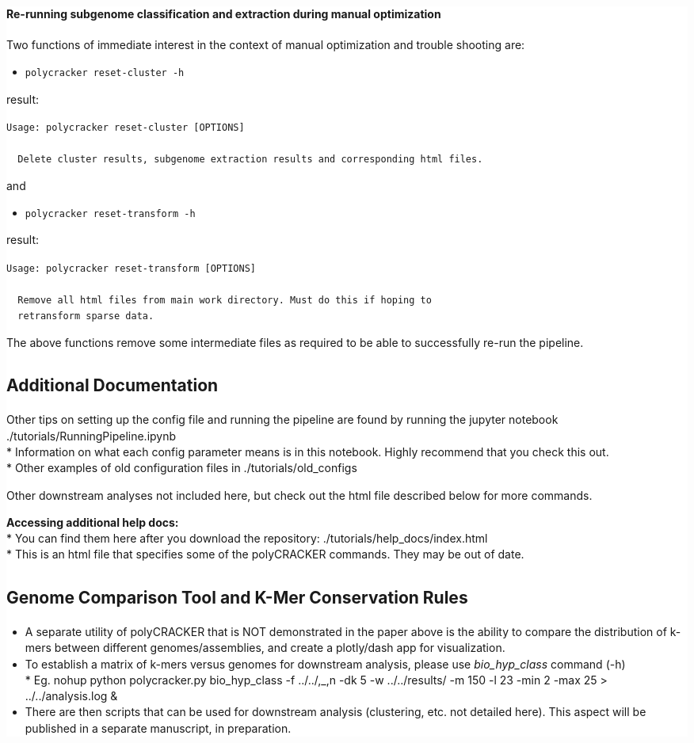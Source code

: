 #### Re-running subgenome classification and extraction during manual optimization

Two functions of immediate interest in the context of manual optimization and trouble shooting
are:

- `polycracker reset-cluster -h`

result:
```console
Usage: polycracker reset-cluster [OPTIONS]

  Delete cluster results, subgenome extraction results and corresponding html files.
```
and

- `polycracker reset-transform -h`

result:

```console
Usage: polycracker reset-transform [OPTIONS]

  Remove all html files from main work directory. Must do this if hoping to
  retransform sparse data.
```

The above functions remove some intermediate files as required to be able to
successfully re-run the pipeline.

## Additional Documentation

Other tips on setting up the config file and running the pipeline are found by running the jupyter notebook ./tutorials/RunningPipeline.ipynb  
        * Information on what each config parameter means is in this notebook. Highly recommend that you check this out.  
        * Other examples of old configuration files in ./tutorials/old_configs  

Other downstream analyses not included here, but check out the html file described below for more commands.  

**Accessing additional help docs:**  
        * You can find them here after you download the repository: ./tutorials/help_docs/index.html  
        * This is an html file that specifies some of the polyCRACKER commands. They may be out
         of date.

## Genome Comparison Tool and K-Mer Conservation Rules
* A separate utility of polyCRACKER that is NOT demonstrated in the paper above is the ability to compare the distribution of k-mers between different genomes/assemblies, and create a plotly/dash app for visualization.  
* To establish a matrix of k-mers versus genomes for downstream analysis, please use *bio_hyp_class* command (-h)  
                * Eg. nohup python polycracker.py bio_hyp_class -f ../../,\_,n -dk 5 -w ../../results/ -m 150 -l 23 -min 2 -max 25 > ../../analysis.log &  
* There are then scripts that can be used for downstream analysis (clustering, etc. not detailed here).  This aspect will be published
in a separate manuscript, in preparation. 
